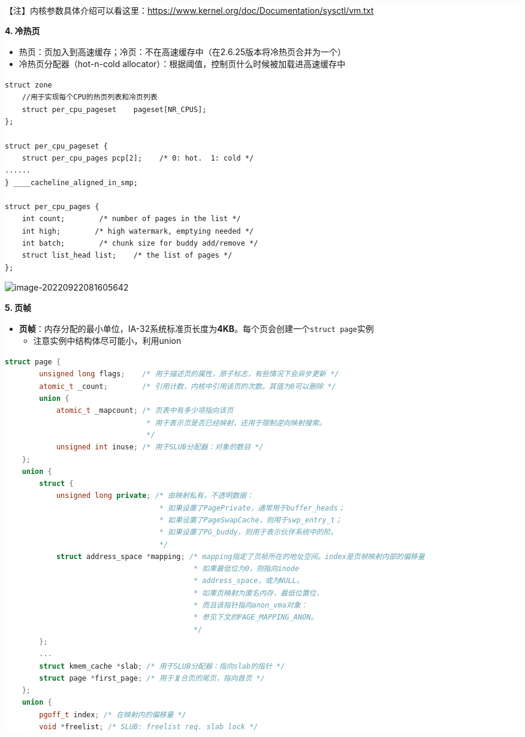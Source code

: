 【注】内核参数具体介绍可以看这里：https://www.kernel.org/doc/Documentation/sysctl/vm.txt



**4. 冷热页**

- 热页：页加入到高速缓存；冷页：不在高速缓存中（在2.6.25版本将冷热页合并为一个）
- 冷热页分配器（hot-n-cold allocator）：根据阈值，控制页什么时候被加载进高速缓存中

```
struct zone 
    //用于实现每个CPU的热页列表和冷页列表
    struct per_cpu_pageset    pageset[NR_CPUS];
};

struct per_cpu_pageset {
    struct per_cpu_pages pcp[2];    /* 0: hot.  1: cold */
......
} ____cacheline_aligned_in_smp;

struct per_cpu_pages {
    int count;        /* number of pages in the list */
    int high;        /* high watermark, emptying needed */
    int batch;        /* chunk size for buddy add/remove */
    struct list_head list;    /* the list of pages */
};
```

![image-20220922081605642](C:\Users\THINKPAD\Desktop\learning\learning\image-20220922081605642.png)

**5. 页帧**

- **页帧**：内存分配的最小单位，IA-32系统标准页长度为**4KB**。每个页会创建一个`struct page`实例
  - 注意实例中结构体尽可能小，利用union


```C++
struct page {
        unsigned long flags;    /* 用于描述页的属性，原子标志，有些情况下会异步更新 */
        atomic_t _count;        /* 引用计数，内核中引用该页的次数。其值为0可以删除 */
        union {
            atomic_t _mapcount; /* 页表中有多少项指向该页
                                 * 用于表示页是否已经映射，还用于限制逆向映射搜索。
                                 */
            unsigned int inuse; /* 用于SLUB分配器：对象的数目 */
    };
    union {
        struct {
            unsigned long private; /* 由映射私有，不透明数据：
                                    * 如果设置了PagePrivate，通常用于buffer_heads；
                                    * 如果设置了PageSwapCache，则用于swp_entry_t；
                                    * 如果设置了PG_buddy，则用于表示伙伴系统中的阶。
                                    */
            struct address_space *mapping; /* mapping指定了页帧所在的地址空间。index是页帧映射内部的偏移量
                                            * 如果最低位为0，则指向inode
                                            * address_space，或为NULL。
                                            * 如果页映射为匿名内存，最低位置位，
                                            * 而且该指针指向anon_vma对象：
                                            * 参见下文的PAGE_MAPPING_ANON。
                                            */
        };
        ...
        struct kmem_cache *slab; /* 用于SLUB分配器：指向slab的指针 */
        struct page *first_page; /* 用于复合页的尾页，指向首页 */
    };
    union {
        pgoff_t index; /* 在映射内的偏移量 */
        void *freelist; /* SLUB: freelist req. slab lock */
```